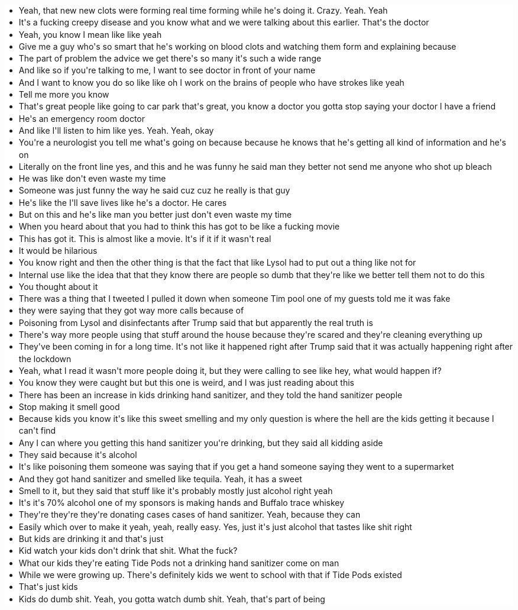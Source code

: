 *  Yeah, that new new clots were forming real time forming while he's doing it. Crazy. Yeah. Yeah
*  It's a fucking creepy disease and you know what and we were talking about this earlier. That's the doctor
*  Yeah, you know I mean like like yeah
*  Give me a guy who's so smart that he's working on blood clots and watching them form and explaining because
*  The part of problem the advice we get there's so many it's such a wide range
*  And like so if you're talking to me, I want to see doctor in front of your name
*  And I want to know you do so like like oh I work on the brains of people who have strokes like yeah
*  Tell me more you know
*  That's great people like going to car park that's great, you know a doctor you gotta stop saying your doctor I have a friend
*  He's an emergency room doctor
*  And like I'll listen to him like yes. Yeah. Yeah, okay
*  You're a neurologist you tell me what's going on because because he knows that he's getting all kind of information and he's on
*  Literally on the front line yes, and this and he was funny he said man they better not send me anyone who shot up bleach
*  He was like don't even waste my time
*  Someone was just funny the way he said cuz cuz he really is that guy
*  He's like the I'll save lives like he's a doctor. He cares
*  But on this and he's like man you better just don't even waste my time
*  When you heard about that you had to think this has got to be like a fucking movie
*  This has got it. This is almost like a movie. It's if it if it wasn't real
*  It would be hilarious
*  You know right and then the other thing is that the fact that like Lysol had to put out a thing like not for
*  Internal use like the idea that that they know there are people so dumb that they're like we better tell them not to do this
*  You thought about it
*  There was a thing that I tweeted I pulled it down when someone Tim pool one of my guests told me it was fake
*  they were saying that they got way more calls because of
*  Poisoning from Lysol and disinfectants after Trump said that but apparently the real truth is
*  There's way more people using that stuff around the house because they're scared and they're cleaning everything up
*  They've been coming in for a long time. It's not like it happened right after Trump said that it was actually happening right after the lockdown
*  Yeah, what I read it wasn't more people doing it, but they were calling to see like hey, what would happen if?
*  You know they were caught but but this one is weird, and I was just reading about this
*  There has been an increase in kids drinking hand sanitizer, and they told the hand sanitizer people
*  Stop making it smell good
*  Because kids you know it's like this sweet smelling and my only question is where the hell are the kids getting it because I can't find
*  Any I can where you getting this hand sanitizer you're drinking, but they said all kidding aside
*  They said because it's alcohol
*  It's like poisoning them someone was saying that if you get a hand someone saying they went to a supermarket
*  And they got hand sanitizer and smelled like tequila. Yeah, it has a sweet
*  Smell to it, but they said that stuff like it's probably mostly just alcohol right yeah
*  It's it's 70% alcohol one of my sponsors is making hands and Buffalo trace whiskey
*  They're they're they're donating cases cases of hand sanitizer. Yeah, because they can
*  Easily which over to make it yeah, yeah, really easy. Yes, just it's just alcohol that tastes like shit right
*  But kids are drinking it and that's just
*  Kid watch your kids don't drink that shit. What the fuck?
*  What our kids they're eating Tide Pods not a drinking hand sanitizer come on man
*  While we were growing up. There's definitely kids we went to school with that if Tide Pods existed
*  That's just kids
*  Kids do dumb shit. Yeah, you gotta watch dumb shit. Yeah, that's part of being